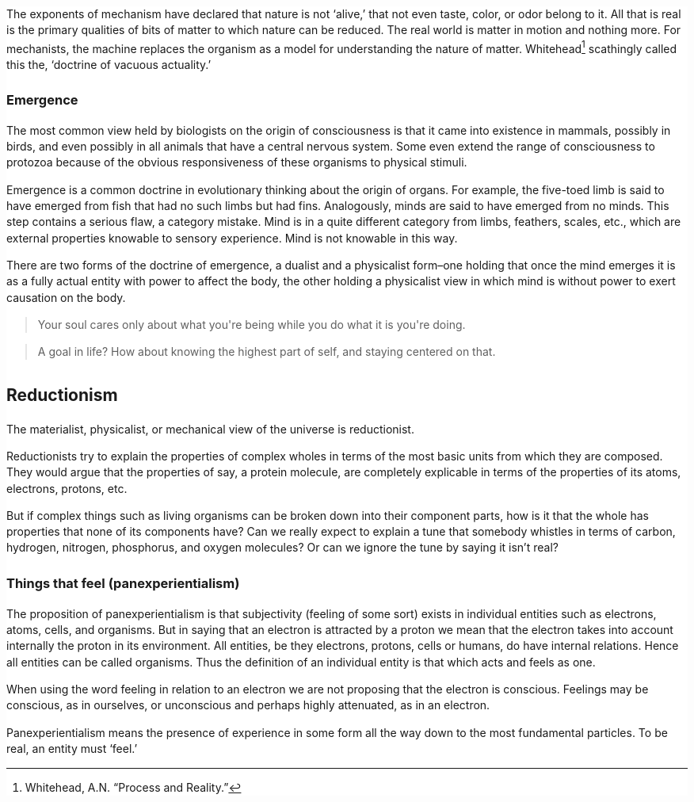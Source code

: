 The exponents of mechanism have declared that nature is not ‘alive,’ that not even taste, color, or odor belong to it. All that is real is the primary qualities of bits of matter to which nature can be reduced. The real world is matter in motion and nothing more. For mechanists, the machine replaces the organism as a model for understanding the nature of matter. Whitehead[^1] scathingly called this the, ‘doctrine of vacuous actuality.’

### Emergence

The most common view held by biologists on the origin of consciousness is that it came into existence in mammals, possibly in birds, and even possibly in all animals that have a central nervous system. Some even extend the range of consciousness to protozoa because of the obvious responsiveness of these organisms to physical stimuli.

Emergence is a common doctrine in evolutionary thinking about the origin of organs. For example, the five-toed limb is said to have emerged from fish that had no such limbs but had fins. Analogously, minds are said to have emerged from no minds. This step contains a serious flaw, a category mistake. Mind is in a quite different category from limbs, feathers, scales, etc., which are external properties knowable to sensory experience. Mind is not knowable in this way.

There are two forms of the doctrine of emergence, a dualist and a physicalist form–one holding that once the mind emerges it is as a fully actual entity with power to affect the body, the other holding a physicalist view in which mind is without power to exert causation on the body.

> Your soul cares only about what you're being while you do what it is you're doing.

> A goal in life? How about knowing the highest part of self, and staying centered on that.

## Reductionism

The materialist, physicalist, or mechanical view of the universe is reductionist.

Reductionists try to explain the properties of complex wholes in terms of the most basic units from which they are composed. They would argue that the properties of say, a protein molecule, are completely explicable in terms of the properties of its atoms, electrons, protons, etc.

But if complex things such as living organisms can be broken down into their component parts, how is it that the whole has properties that none of its components have? Can we really expect to explain a tune that somebody whistles in terms of carbon, hydrogen, nitrogen, phosphorus, and oxygen molecules? Or can we ignore the tune by saying it isn’t real?

### Things that feel (panexperientialism)

The proposition of panexperientialism is that subjectivity (feeling of some sort) exists in individual entities such as electrons, atoms, cells, and organisms. But in saying that an electron is attracted by a proton we mean that the electron takes into account internally the proton in its environment. All entities, be they electrons, protons, cells or humans, do have internal relations. Hence all entities can be called organisms. Thus the definition of an individual entity is that which acts and feels as one.

When using the word feeling in relation to an electron we are not proposing that the electron is conscious. Feelings may be conscious, as in ourselves, or unconscious and perhaps highly attenuated, as in an electron.

Panexperientialism means the presence of experience in some form all the way down to the most fundamental particles. To be real, an entity must ‘feel.’


[^1]: Whitehead, A.N. “Process and Reality.”
[^2]: Davies, Paul, “The Mind of God.”
[^3]: Hartshorne was an associate of Whitehead.